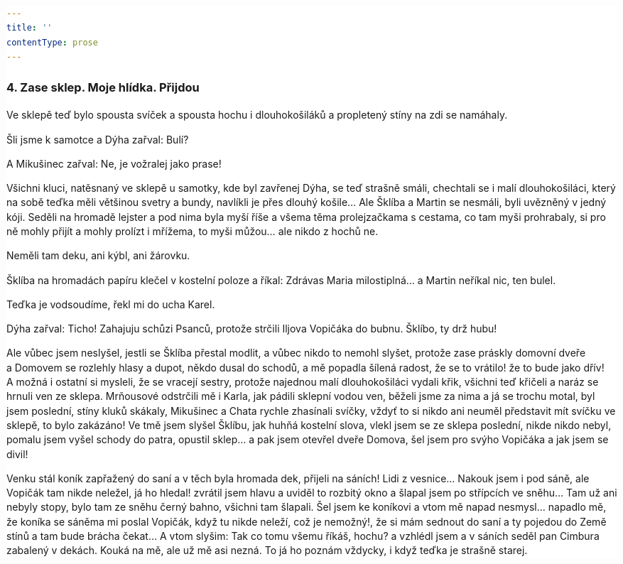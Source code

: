 ```yaml
---
title: ''
contentType: prose
---
```


<section>

### 4\. Zase sklep. Moje hlídka. Přijdou

Ve sklepě teď bylo spousta svíček a spousta hochu i dlouhokošiláků a propletený stíny na zdi se namáhaly.

Šli jsme k samotce a Dýha zařval: Bulí?

A Mikušinec zařval: Ne, je vožralej jako prase!

Všichni kluci, natěsnaný ve sklepě u samotky, kde byl zavřenej Dýha, se teď strašně smáli, chechtali se i malí dlouhokošiláci, který na sobě teďka měli většinou svetry a bundy, navlíkli je přes dlouhý košile… Ale Šklíba a Martin se nesmáli, byli uvězněný v jedný kóji. Seděli na hromadě lejster a pod nima byla myší říše a všema těma prolejzačkama s cestama, co tam myši prohrabaly, si pro ně mohly přijít a mohly prolízt i mřížema, to myši můžou… ale nikdo z hochů ne.

Neměli tam deku, ani kýbl, ani žárovku.

Šklíba na hromadách papíru klečel v kostelní poloze a říkal: Zdrávas Maria milostiplná… a Martin neříkal nic, ten bulel.

Teďka je vodsoudíme, řekl mi do ucha Karel.

Dýha zařval: Ticho! Zahajuju schůzi Psanců, protože strčili Iljova Vopičáka do bubnu. Šklíbo, ty drž hubu!

Ale vůbec jsem neslyšel, jestli se Šklíba přestal modlit, a vůbec nikdo to nemohl slyšet, protože zase práskly domovní dveře a Domovem se rozlehly hlasy a dupot, někdo dusal do schodů, a mě popadla šílená radost, že se to vrátilo! že to bude jako dřív! A možná i ostatní si mysleli, že se vracejí sestry, protože najednou malí dlouhokošiláci vydali křik, všichni teď křičeli a naráz se hrnuli ven ze sklepa. Mrňousové odstrčili mě i Karla, jak pádili sklepní vodou ven, běželi jsme za nima a já se trochu motal, byl jsem poslední, stíny kluků skákaly, Mikušinec a Chata rychle zhasínali svíčky, vždyť to si nikdo ani neuměl představit mít svíčku ve sklepě, to bylo zakázáno! Ve tmě jsem slyšel Šklíbu, jak huhňá kostelní slova, vlekl jsem se ze sklepa poslední, nikde nikdo nebyl, pomalu jsem vyšel schody do patra, opustil sklep… a pak jsem otevřel dveře Domova, šel jsem pro svýho Vopičáka a jak jsem se divil!

</section>

<section>

Venku stál koník zapřažený do saní a v těch byla hromada dek, přijeli na sáních! Lidi z vesnice… Nakouk jsem i pod sáně, ale Vopičák tam nikde neležel, já ho hledal! zvrátil jsem hlavu a uviděl to rozbitý okno a šlapal jsem po střípcích ve sněhu… Tam už ani nebyly stopy, bylo tam ze sněhu černý bahno, všichni tam šlapali. Šel jsem ke koníkovi a vtom mě napad nesmysl… napadlo mě, že koníka se sáněma mi poslal Vopičák, když tu nikde neleží, což je nemožný!, že si mám sednout do saní a ty pojedou do Země stínů a tam bude brácha čekat… A vtom slyšim: Tak co tomu všemu říkáš, hochu? a vzhlédl jsem a v sáních seděl pan Cimbura zabalený v dekách. Kouká na mě, ale už mě asi nezná. To já ho poznám vždycky, i když teďka je strašně starej.
